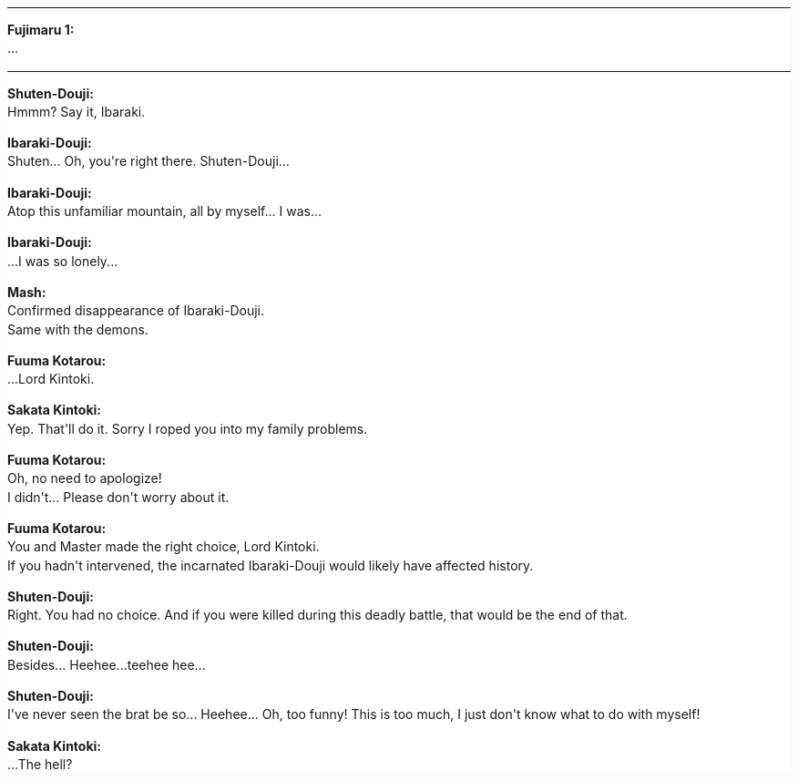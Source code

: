    
  
---  
  
**Fujimaru 1:**   
...  
  
  
---  
   
**Shuten-Douji:**   
Hmmm? Say it, Ibaraki.  
  
   
**Ibaraki-Douji:**   
Shuten... Oh, you're right there. Shuten-Douji...  
  
   
**Ibaraki-Douji:**   
Atop this unfamiliar mountain, all by myself... I was...  
  
   
**Ibaraki-Douji:**   
...I was so lonely...  
  
   
**Mash:**   
Confirmed disappearance of Ibaraki-Douji.  
Same with the demons.  
  
   
**Fuuma Kotarou:**   
...Lord Kintoki.  
  
   
**Sakata Kintoki:**   
Yep. That'll do it. Sorry I roped you into my family problems.  
  
   
**Fuuma Kotarou:**   
Oh, no need to apologize!  
I didn't... Please don't worry about it.  
  
   
**Fuuma Kotarou:**   
You and Master made the right choice, Lord Kintoki.  
If you hadn't intervened, the incarnated Ibaraki-Douji would likely have affected history.  
  
   
**Shuten-Douji:**   
Right. You had no choice. And if you were killed during this deadly battle, that would be the end of that.  
  
   
**Shuten-Douji:**   
Besides... Heehee...teehee hee...  
  
   
**Shuten-Douji:**   
I've never seen the brat be so... Heehee... Oh, too funny! This is too much, I just don't know what to do with myself!  
  
   
**Sakata Kintoki:**   
...The hell?  
  